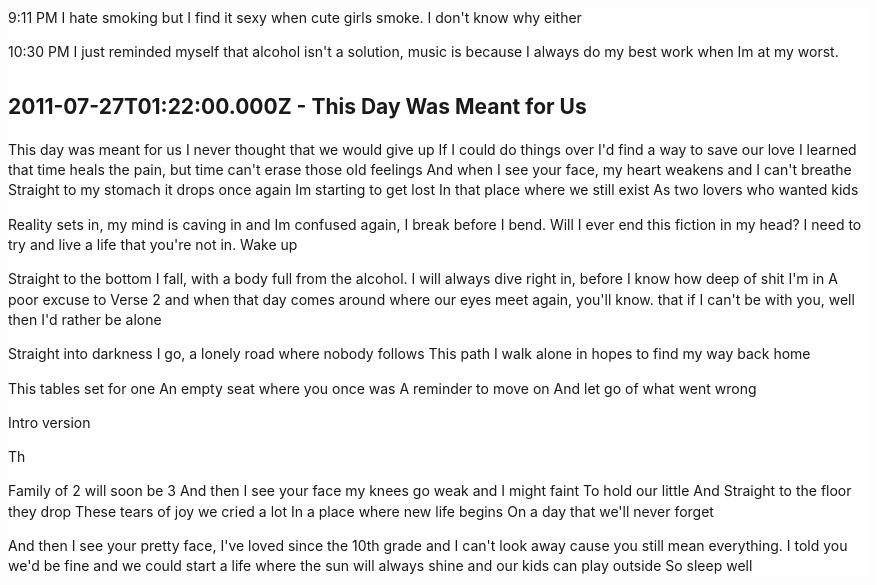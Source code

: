 9:11 PM
I hate smoking but I find it sexy when cute girls smoke. I don't know why either

10:30 PM
I just reminded myself that alcohol isn't a solution, music is because I always do my best work when Im at my worst.

## 2011-07-27T01:22:00.000Z - This Day Was Meant for Us

This day was meant for us
I never thought that we would give up
If I could do things over
I'd find a way to save our love
I learned that time heals the pain, but time can't erase those old feelings
And when I see your face, my heart weakens and I can't breathe
Straight to my stomach it drops
once again Im starting to get lost
In that place where we still exist
As two lovers who wanted kids

Reality sets in, my mind is caving in and Im confused again, I break before I bend. Will I ever end this fiction in my head? I need to try and live a life that you're not in.
Wake up

Straight to the bottom I fall, with a body full from the alcohol.
I will always dive right in, before I know how deep of shit I'm in
A poor excuse to
Verse 2
and when that day comes around where our eyes meet again, you'll know.
that if I can't be with you, well then
I'd rather be alone

Straight into darkness I go, a lonely road where nobody follows
This path I walk alone in hopes to find my way back home

This tables set for one
An empty seat where you once was
A reminder to move on
And let go of what went wrong

Intro version

Th

Family of 2 will soon be 3
And then I see your face
my knees go weak and I might faint
To hold our little
And
Straight to the floor they drop
These tears of joy we cried a lot
In a place where new life begins
On a day that we'll never forget

And then
I see your pretty face, I've loved since the 10th grade and I can't look away cause you still mean everything. I told you we'd be fine and we could start a life where the sun will always shine and our kids can play outside
So sleep well
